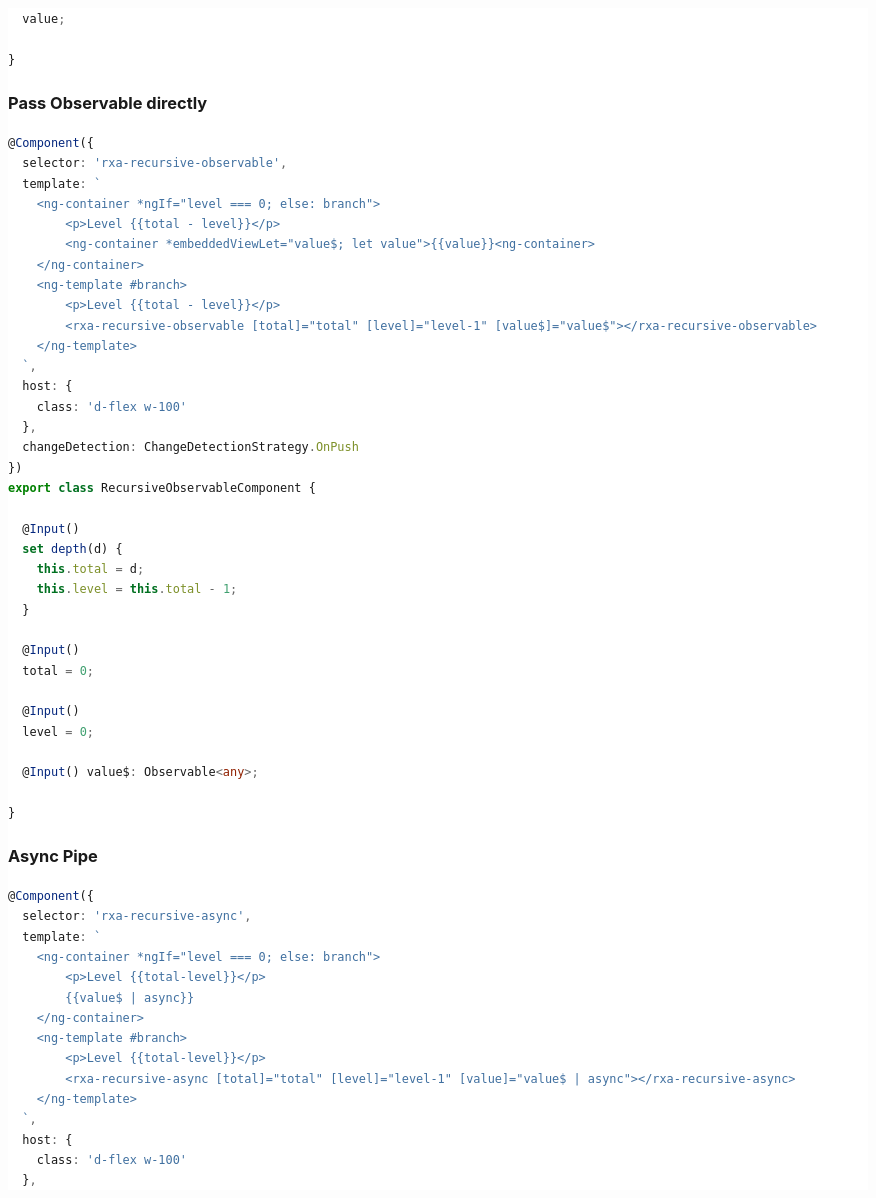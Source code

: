 ```typescript
  value;

}
```

### Pass Observable directly

```typescript
@Component({
  selector: 'rxa-recursive-observable',
  template: `
    <ng-container *ngIf="level === 0; else: branch">
        <p>Level {{total - level}}</p>
        <ng-container *embeddedViewLet="value$; let value">{{value}}<ng-container>
    </ng-container>
    <ng-template #branch>
        <p>Level {{total - level}}</p>
        <rxa-recursive-observable [total]="total" [level]="level-1" [value$]="value$"></rxa-recursive-observable>
    </ng-template>
  `,
  host: {
    class: 'd-flex w-100'
  },
  changeDetection: ChangeDetectionStrategy.OnPush
})
export class RecursiveObservableComponent {

  @Input()
  set depth(d) {
    this.total = d;
    this.level = this.total - 1;
  }

  @Input()
  total = 0;

  @Input()
  level = 0;

  @Input() value$: Observable<any>;

}
```

### Async Pipe

```typescript
@Component({
  selector: 'rxa-recursive-async',
  template: `
    <ng-container *ngIf="level === 0; else: branch">
        <p>Level {{total-level}}</p>
        {{value$ | async}}
    </ng-container>
    <ng-template #branch>
        <p>Level {{total-level}}</p>
        <rxa-recursive-async [total]="total" [level]="level-1" [value]="value$ | async"></rxa-recursive-async>
    </ng-template>
  `,
  host: {
    class: 'd-flex w-100'
  },
```